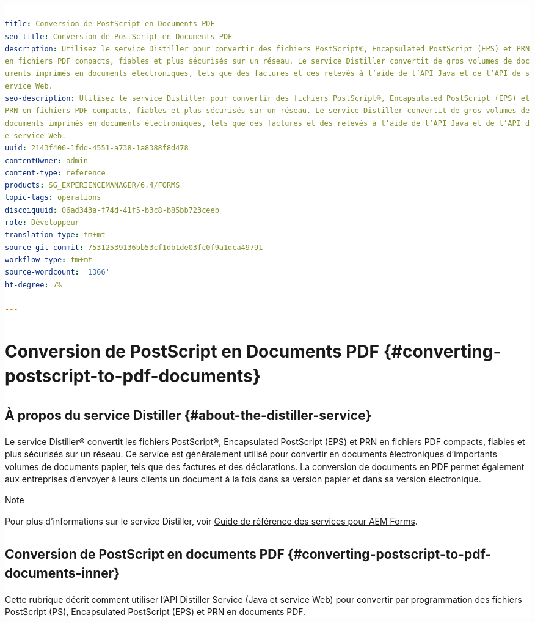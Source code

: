 ```yaml
---
title: Conversion de PostScript en Documents PDF
seo-title: Conversion de PostScript en Documents PDF
description: Utilisez le service Distiller pour convertir des fichiers PostScript®, Encapsulated PostScript (EPS) et PRN en fichiers PDF compacts, fiables et plus sécurisés sur un réseau. Le service Distiller convertit de gros volumes de documents imprimés en documents électroniques, tels que des factures et des relevés à l’aide de l’API Java et de l’API de service Web.
seo-description: Utilisez le service Distiller pour convertir des fichiers PostScript®, Encapsulated PostScript (EPS) et PRN en fichiers PDF compacts, fiables et plus sécurisés sur un réseau. Le service Distiller convertit de gros volumes de documents imprimés en documents électroniques, tels que des factures et des relevés à l’aide de l’API Java et de l’API de service Web.
uuid: 2143f406-1fdd-4551-a738-1a8388f8d478
contentOwner: admin
content-type: reference
products: SG_EXPERIENCEMANAGER/6.4/FORMS
topic-tags: operations
discoiquuid: 06ad343a-f74d-41f5-b3c8-b85bb723ceeb
role: Développeur
translation-type: tm+mt
source-git-commit: 75312539136bb53cf1db1de03fc0f9a1dca49791
workflow-type: tm+mt
source-wordcount: '1366'
ht-degree: 7%

---
```



# Conversion de PostScript en Documents PDF {#converting-postscript-to-pdf-documents}

## À propos du service Distiller {#about-the-distiller-service}

Le service Distiller® convertit les fichiers PostScript®, Encapsulated PostScript (EPS) et PRN en fichiers PDF compacts, fiables et plus sécurisés sur un réseau. Ce service est généralement utilisé pour convertir en documents électroniques d’importants volumes de documents papier, tels que des factures et des déclarations. La conversion de documents en PDF permet également aux entreprises d’envoyer à leurs clients un document à la fois dans sa version papier et dans sa version électronique.

>[!NOTE]
>
>Pour plus d’informations sur le service Distiller, voir [Guide de référence des services pour AEM Forms](https://www.adobe.com/go/learn_aemforms_services_63).

## Conversion de PostScript en documents PDF {#converting-postscript-to-pdf-documents-inner}

Cette rubrique décrit comment utiliser l’API Distiller Service (Java et service Web) pour convertir par programmation des fichiers PostScript (PS), Encapsulated PostScript (EPS) et PRN en documents PDF.
